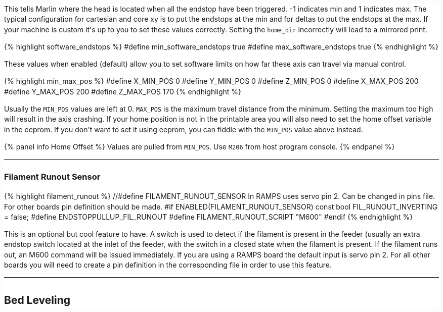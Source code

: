 This tells Marlin where the head is located when all the endstop have been triggered. -1 indicates min and 1 indicates max. The typical configuration for cartesian and core xy is to put the endstops at the min and for deltas to put the endstops at the max. If your machine is custom it's up to you to set these values correctly. Setting the `home_dir` incorrectly will lead to a mirrored print.

{% highlight software_endstops %}
#define min_software_endstops true
#define max_software_endstops true
{% endhighlight %}

These values when enabled (default) allow you to set software limits on how far these axis can travel via manual control. 

{% highlight min_max_pos %}
#define X_MIN_POS 0
#define Y_MIN_POS 0
#define Z_MIN_POS 0
#define X_MAX_POS 200
#define Y_MAX_POS 200
#define Z_MAX_POS 170
{% endhighlight %}

Usually the `MIN_POS` values are left at 0. `MAX_POS` is the maximum travel distance from the minimum. Setting the maximum too high will result in the axis crashing. If your home position is not in the printable area you will also need to set the home offset variable in the eeprom. If you don't want to set it using eeprom, you can fiddle with the `MIN_POS` value above instead.

{% panel info Home Offset %}
Values are pulled from `MIN_POS`. Use `M206` from host program console.
{% endpanel %}

***

### Filament Runout Sensor

{% highlight filament_runout %}
//#define FILAMENT_RUNOUT_SENSOR
In RAMPS uses servo pin 2. Can be changed in pins file. For other boards pin definition should be made.
#if ENABLED(FILAMENT_RUNOUT_SENSOR)
  const bool FIL_RUNOUT_INVERTING = false;
  #define ENDSTOPPULLUP_FIL_RUNOUT
  #define FILAMENT_RUNOUT_SCRIPT "M600"
#endif
{% endhighlight %}

This is an optional but cool feature to have. A switch is used to detect if the filament is present in the feeder (usually an extra endstop switch located at the inlet of the feeder, with the switch in a closed state when the filament is present. If the filament runs out, an M600 command will be issued immediately. If you are using a RAMPS board the default input is servo pin 2. For all other boards you will need to create a pin definition in the corresponding file in order to use this feature.

***

## Bed Leveling
